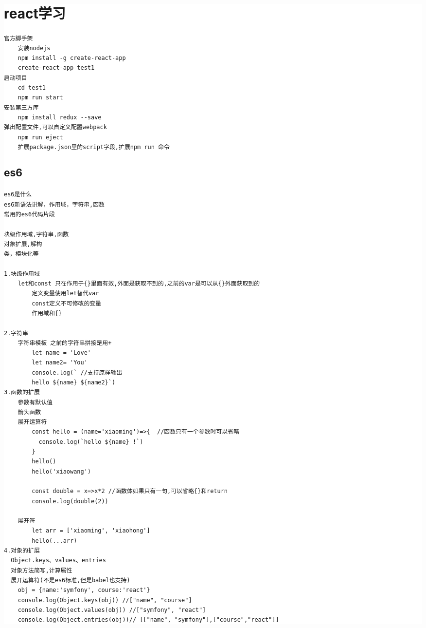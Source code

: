 # react学习
    官方脚手架
        安装nodejs
        npm install -g create-react-app
        create-react-app test1
    启动项目
        cd test1
        npm run start 
    安装第三方库
        npm install redux --save 
    弹出配置文件,可以自定义配置webpack  
        npm run eject
        扩展package.json里的script字段,扩展npm run 命令

## es6

    es6是什么
    es6新语法讲解，作用域，字符串,函数
    常用的es6代码片段
  
    块级作用域,字符串,函数
    对象扩展,解构
    类，模块化等
  
    1.块级作用域
        let和const 只在作用于{}里面有效,外面是获取不到的,之前的var是可以从{}外面获取到的
            定义变量使用let替代var
            const定义不可修改的变量
            作用域和{}

    2.字符串
        字符串模板 之前的字符串拼接是用+
            let name = 'Love'
            let name2= 'You' 
            console.log(` //支持原样输出 
            hello ${name} ${name2}`)
    3.函数的扩展
        参数有默认值
        箭头函数
        展开运算符
            const hello = (name='xiaoming')=>{  //函数只有一个参数时可以省略
              console.log(`hello ${name} !`)
            }
            hello()
            hello('xiaowang')
      
            const double = x=>x*2 //函数体如果只有一句,可以省略{}和return
            console.log(double(2))
     
        展开符
            let arr = ['xiaoming', 'xiaohong']
            hello(...arr)
    4.对象的扩展
      Object.keys、values、entries
      对象方法简写,计算属性
      展开运算符(不是es6标准,但是babel也支持)
        obj = {name:'symfony', course:'react'} 
        console.log(Object.keys(obj)) //["name", "course"]
        console.log(Object.values(obj)) //["symfony", "react"]
        console.log(Object.entries(obj))// [["name", "symfony"],["course","react"]]
